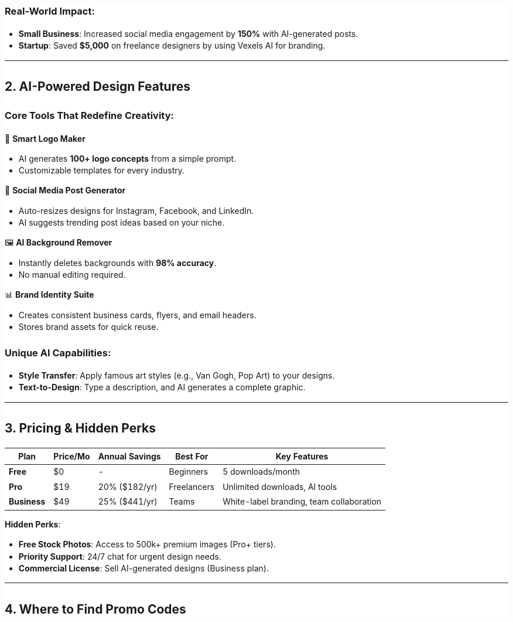 ### **Real-World Impact**:  
- **Small Business**: Increased social media engagement by **150%** with AI-generated posts.  
- **Startup**: Saved **$5,000** on freelance designers by using Vexels AI for branding.  

---

## **2. AI-Powered Design Features** <a name="ai-features"></a>  

### **Core Tools That Redefine Creativity**:  

🎨 **Smart Logo Maker**  
- AI generates **100+ logo concepts** from a simple prompt.  
- Customizable templates for every industry.  

📱 **Social Media Post Generator**  
- Auto-resizes designs for Instagram, Facebook, and LinkedIn.  
- AI suggests trending post ideas based on your niche.  

🖼️ **AI Background Remover**  
- Instantly deletes backgrounds with **98% accuracy**.  
- No manual editing required.  

📊 **Brand Identity Suite**  
- Creates consistent business cards, flyers, and email headers.  
- Stores brand assets for quick reuse.  

### **Unique AI Capabilities**:  
- **Style Transfer**: Apply famous art styles (e.g., Van Gogh, Pop Art) to your designs.  
- **Text-to-Design**: Type a description, and AI generates a complete graphic.  

---

## **3. Pricing & Hidden Perks** <a name="pricing"></a>  

| Plan | Price/Mo | Annual Savings | Best For | Key Features |  
|------|----------|----------------|----------|--------------|  
| **Free** | $0 | - | Beginners | 5 downloads/month |  
| **Pro** | $19 | 20% ($182/yr) | Freelancers | Unlimited downloads, AI tools |  
| **Business** | $49 | 25% ($441/yr) | Teams | White-label branding, team collaboration |  

**Hidden Perks**:  
- **Free Stock Photos**: Access to 500k+ premium images (Pro+ tiers).  
- **Priority Support**: 24/7 chat for urgent design needs.  
- **Commercial License**: Sell AI-generated designs (Business plan).  

---

## **4. Where to Find Promo Codes** <a name="promo-codes"></a>  
